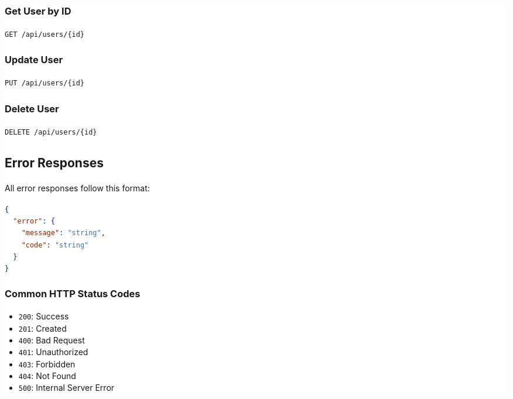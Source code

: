 ### Get User by ID
```
GET /api/users/{id}
```

### Update User
```
PUT /api/users/{id}
```

### Delete User
```
DELETE /api/users/{id}
```

## Error Responses

All error responses follow this format:

```json
{
  "error": {
    "message": "string",
    "code": "string"
  }
}
```

### Common HTTP Status Codes

- `200`: Success
- `201`: Created
- `400`: Bad Request
- `401`: Unauthorized
- `403`: Forbidden
- `404`: Not Found
- `500`: Internal Server Error